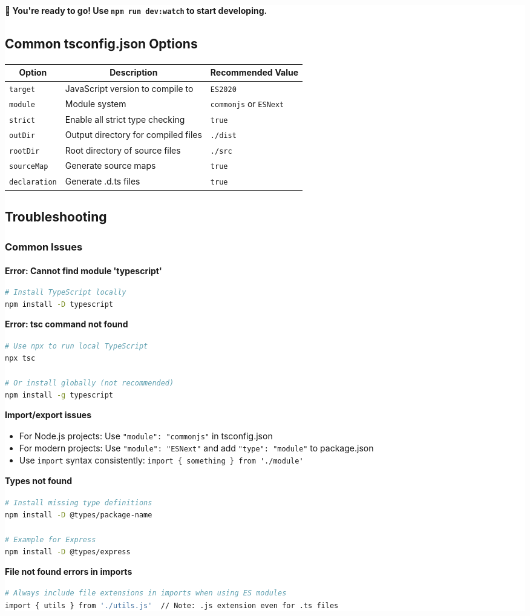 **🎉 You're ready to go! Use `npm run dev:watch` to start developing.**

## Common tsconfig.json Options

| Option | Description | Recommended Value |
|--------|-------------|-------------------|
| `target` | JavaScript version to compile to | `ES2020` |
| `module` | Module system | `commonjs` or `ESNext` |
| `strict` | Enable all strict type checking | `true` |
| `outDir` | Output directory for compiled files | `./dist` |
| `rootDir` | Root directory of source files | `./src` |
| `sourceMap` | Generate source maps | `true` |
| `declaration` | Generate .d.ts files | `true` |

## Troubleshooting

### Common Issues

**Error: Cannot find module 'typescript'**
```bash
# Install TypeScript locally
npm install -D typescript
```

**Error: tsc command not found**
```bash
# Use npx to run local TypeScript
npx tsc

# Or install globally (not recommended)
npm install -g typescript
```

**Import/export issues**
- For Node.js projects: Use `"module": "commonjs"` in tsconfig.json
- For modern projects: Use `"module": "ESNext"` and add `"type": "module"` to package.json
- Use `import` syntax consistently: `import { something } from './module'`

**Types not found**
```bash
# Install missing type definitions
npm install -D @types/package-name

# Example for Express
npm install -D @types/express
```

**File not found errors in imports**
```bash
# Always include file extensions in imports when using ES modules
import { utils } from './utils.js'  // Note: .js extension even for .ts files
```
